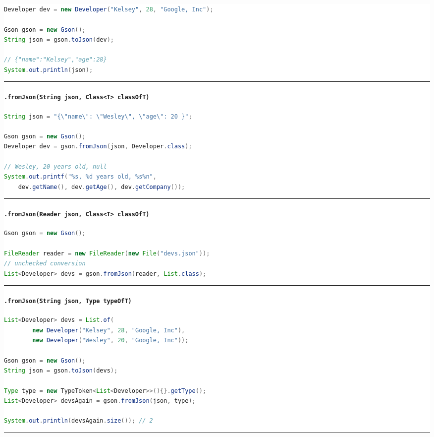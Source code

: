 ```java
Developer dev = new Developer("Kelsey", 28, "Google, Inc");

Gson gson = new Gson();
String json = gson.toJson(dev);

// {"name":"Kelsey","age":28}
System.out.println(json);
```

---

#### `.fromJson(String json, Class<T> classOfT)`

```java
String json = "{\"name\": \"Wesley\", \"age\": 20 }";

Gson gson = new Gson();
Developer dev = gson.fromJson(json, Developer.class);

// Wesley, 20 years old, null
System.out.printf("%s, %d years old, %s%n",
    dev.getName(), dev.getAge(), dev.getCompany());
```

---

#### `.fromJson(Reader json, Class<T> classOfT)`

```java
Gson gson = new Gson();

FileReader reader = new FileReader(new File("devs.json"));
// unchecked conversion
List<Developer> devs = gson.fromJson(reader, List.class);
```

---

#### `.fromJson(String json, Type typeOfT)`

```java
List<Developer> devs = List.of(
        new Developer("Kelsey", 28, "Google, Inc"),
        new Developer("Wesley", 20, "Google, Inc"));

Gson gson = new Gson();
String json = gson.toJson(devs);

Type type = new TypeToken<List<Developer>>(){}.getType();
List<Developer> devsAgain = gson.fromJson(json, type);

System.out.println(devsAgain.size()); // 2
```

---
